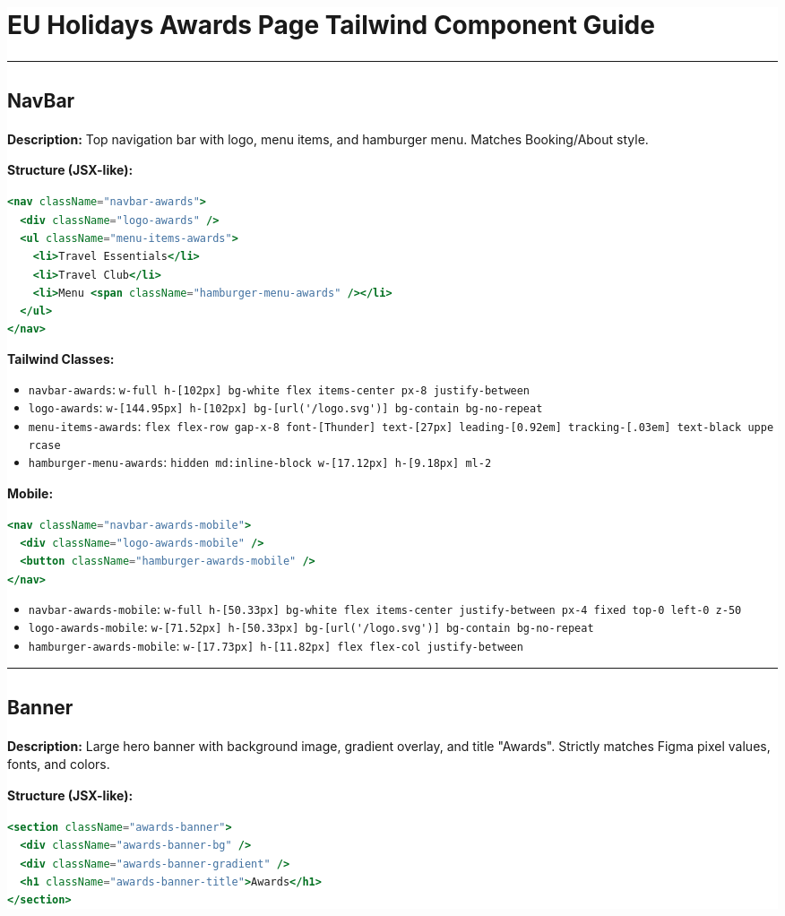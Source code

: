 # EU Holidays Awards Page Tailwind Component Guide

---

## NavBar
**Description:**
Top navigation bar with logo, menu items, and hamburger menu. Matches Booking/About style.

**Structure (JSX-like):**
```jsx
<nav className="navbar-awards">
  <div className="logo-awards" />
  <ul className="menu-items-awards">
    <li>Travel Essentials</li>
    <li>Travel Club</li>
    <li>Menu <span className="hamburger-menu-awards" /></li>
  </ul>
</nav>
```

**Tailwind Classes:**
- `navbar-awards`: `w-full h-[102px] bg-white flex items-center px-8 justify-between`
- `logo-awards`: `w-[144.95px] h-[102px] bg-[url('/logo.svg')] bg-contain bg-no-repeat`
- `menu-items-awards`: `flex flex-row gap-x-8 font-[Thunder] text-[27px] leading-[0.92em] tracking-[.03em] text-black uppercase`
- `hamburger-menu-awards`: `hidden md:inline-block w-[17.12px] h-[9.18px] ml-2`

**Mobile:**
```jsx
<nav className="navbar-awards-mobile">
  <div className="logo-awards-mobile" />
  <button className="hamburger-awards-mobile" />
</nav>
```
- `navbar-awards-mobile`: `w-full h-[50.33px] bg-white flex items-center justify-between px-4 fixed top-0 left-0 z-50`
- `logo-awards-mobile`: `w-[71.52px] h-[50.33px] bg-[url('/logo.svg')] bg-contain bg-no-repeat`
- `hamburger-awards-mobile`: `w-[17.73px] h-[11.82px] flex flex-col justify-between`

---

## Banner
**Description:**
Large hero banner with background image, gradient overlay, and title "Awards". Strictly matches Figma pixel values, fonts, and colors.

**Structure (JSX-like):**
```jsx
<section className="awards-banner">
  <div className="awards-banner-bg" />
  <div className="awards-banner-gradient" />
  <h1 className="awards-banner-title">Awards</h1>
</section>
```
